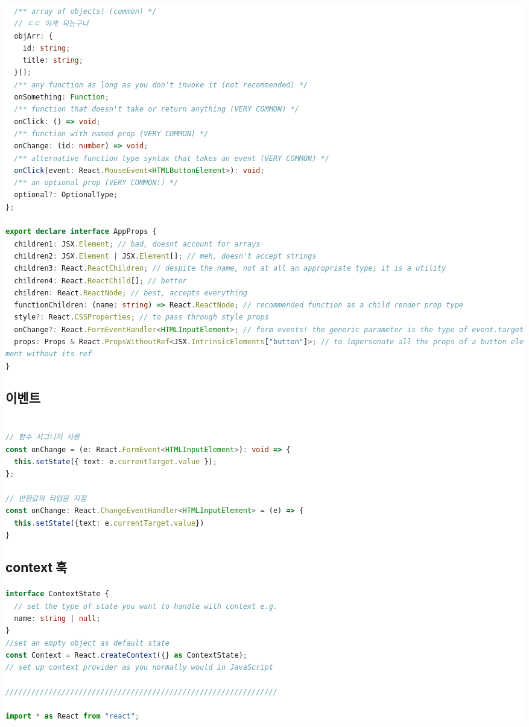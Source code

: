 ```ts
  /** array of objects! (common) */
  // ㄷㄷ 이게 되는구나
  objArr: {
    id: string;
    title: string;
  }[];
  /** any function as long as you don't invoke it (not recommended) */
  onSomething: Function;
  /** function that doesn't take or return anything (VERY COMMON) */
  onClick: () => void;
  /** function with named prop (VERY COMMON) */
  onChange: (id: number) => void;
  /** alternative function type syntax that takes an event (VERY COMMON) */
  onClick(event: React.MouseEvent<HTMLButtonElement>): void;
  /** an optional prop (VERY COMMON!) */
  optional?: OptionalType;
};

export declare interface AppProps {
  children1: JSX.Element; // bad, doesnt account for arrays
  children2: JSX.Element | JSX.Element[]; // meh, doesn't accept strings
  children3: React.ReactChildren; // despite the name, not at all an appropriate type; it is a utility
  children4: React.ReactChild[]; // better
  children: React.ReactNode; // best, accepts everything
  functionChildren: (name: string) => React.ReactNode; // recommended function as a child render prop type
  style?: React.CSSProperties; // to pass through style props
  onChange?: React.FormEventHandler<HTMLInputElement>; // form events! the generic parameter is the type of event.target
  props: Props & React.PropsWithoutRef<JSX.IntrinsicElements["button"]>; // to impersonate all the props of a button element without its ref
}
```

## 이벤트
```ts

// 함수 시그니처 사용
const onChange = (e: React.FormEvent<HTMLInputElement>): void => {
  this.setState({ text: e.currentTarget.value });
};

// 반환값의 타입을 지정
const onChange: React.ChangeEventHandler<HTMLInputElement> = (e) => {
  this.setState({text: e.currentTarget.value})
}
```

## context 훅
```ts
interface ContextState {
  // set the type of state you want to handle with context e.g.
  name: string | null;
}
//set an empty object as default state
const Context = React.createContext({} as ContextState);
// set up context provider as you normally would in JavaScript 

///////////////////////////////////////////////////////////////

import * as React from "react";
```